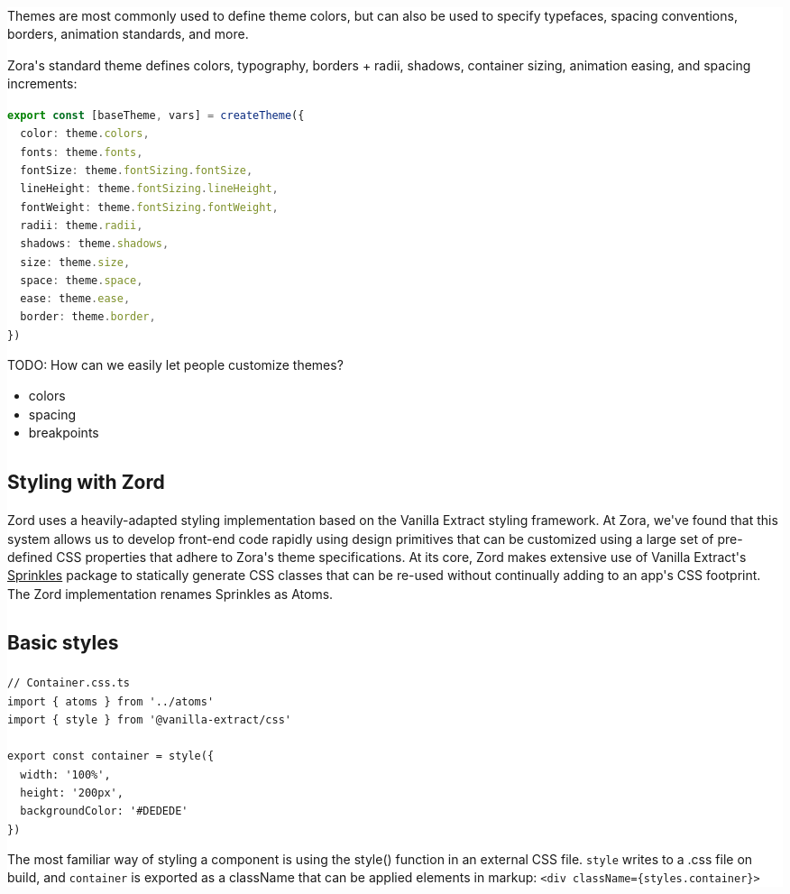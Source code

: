 Themes are most commonly used to define theme colors, but can also be used to specify typefaces, spacing conventions, borders, animation standards, and more.

Zora's standard theme defines colors, typography, borders + radii, shadows, container sizing, animation easing, and spacing increments:

```ts
export const [baseTheme, vars] = createTheme({
  color: theme.colors,
  fonts: theme.fonts,
  fontSize: theme.fontSizing.fontSize,
  lineHeight: theme.fontSizing.lineHeight,
  fontWeight: theme.fontSizing.fontWeight,
  radii: theme.radii,
  shadows: theme.shadows,
  size: theme.size,
  space: theme.space,
  ease: theme.ease,
  border: theme.border,
})
```

TODO: How can we easily let people customize themes?

- colors
- spacing
- breakpoints

## Styling with Zord

Zord uses a heavily-adapted styling implementation based on the Vanilla Extract styling framework. At Zora, we've found that this system allows us to develop front-end code rapidly using design primitives that can be customized using a large set of pre-defined CSS properties that adhere to Zora's theme specifications. At its core, Zord makes extensive use of Vanilla Extract's [Sprinkles](https://vanilla-extract.style/documentation/packages/sprinkles/) package to statically generate CSS classes that can be re-used without continually adding to an app's CSS footprint. The Zord implementation renames Sprinkles as Atoms.

## Basic styles

```
// Container.css.ts
import { atoms } from '../atoms'
import { style } from '@vanilla-extract/css'

export const container = style({
  width: '100%',
  height: '200px',
  backgroundColor: '#DEDEDE'
})
```

The most familiar way of styling a component is using the style() function in an external CSS file. `style` writes to a .css file on build, and `container` is exported as a className that can be applied elements in markup: `<div className={styles.container}>`
